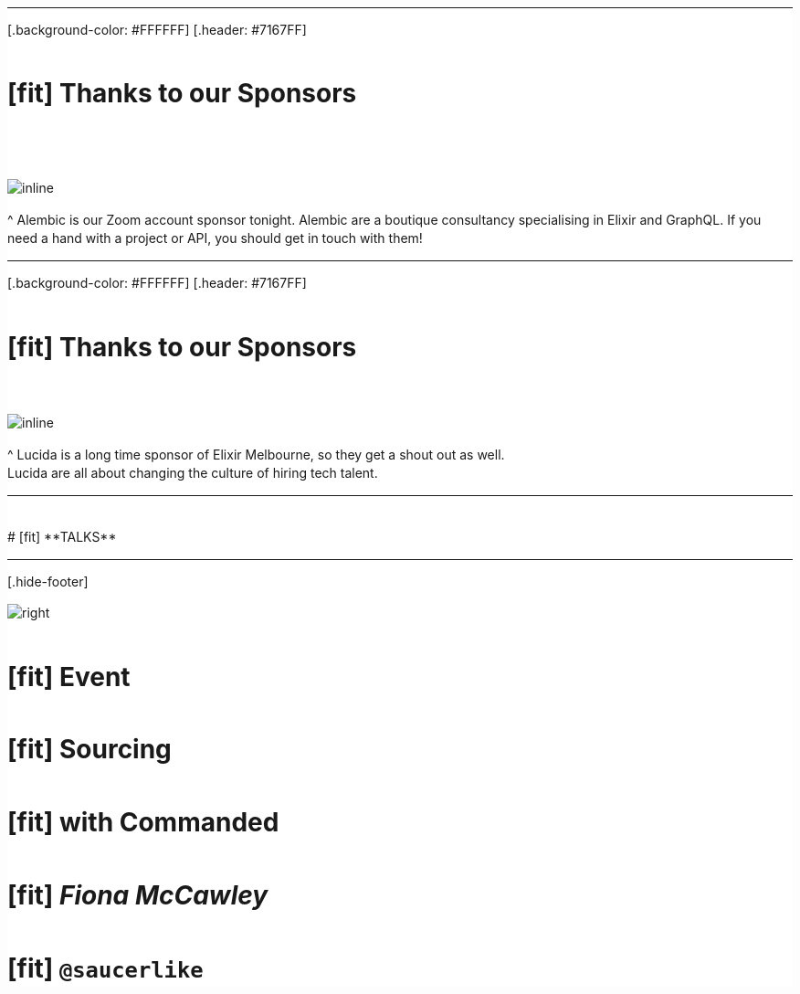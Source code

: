
---
[.background-color: #FFFFFF]
[.header: #7167FF]

# [fit] Thanks to our Sponsors

<br />
<br />

![inline](https://www.dropbox.com/s/a3352nwrtqb7pq3/alembic-logo.jpg?dl=1)

^
Alembic is our Zoom account sponsor tonight.
Alembic are a boutique consultancy specialising in Elixir and GraphQL. If you need a hand with a project or API, you should get in touch with them!

---
[.background-color: #FFFFFF]
[.header: #7167FF]

# [fit] Thanks to our Sponsors

<br />

![inline](https://www.dropbox.com/s/ws1rixet49itcki/lucida-logo.png?dl=1)

^
Lucida is a long time sponsor of Elixir Melbourne, so they get a shout out as well.<br />
Lucida are all about changing the culture of hiring tech talent.

---

<br />
# [fit] **TALKS**

---
[.hide-footer]

![right](https://www.dropbox.com/s/s2718zcqkc5vuk4/fiona-mccawley.jpeg?dl=1)

# [fit] **Event**
# [fit] **Sourcing**
# [fit] with **Commanded**
# [fit] *Fiona McCawley*
# [fit] **`@saucerlike`**

